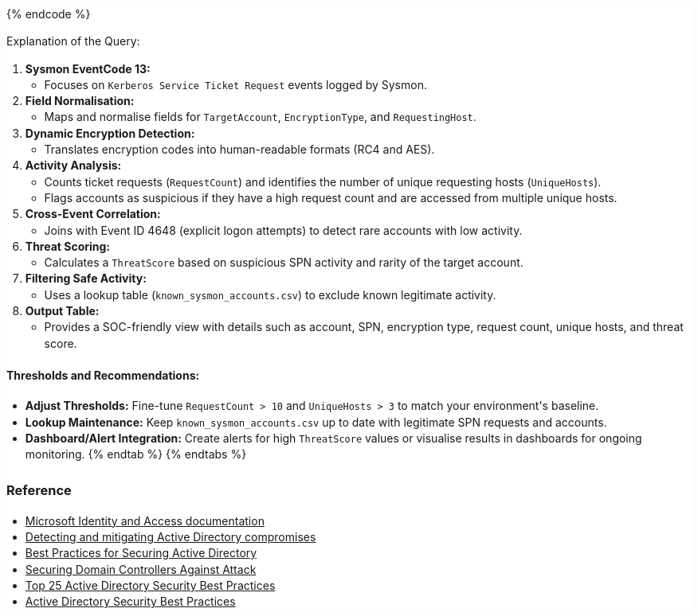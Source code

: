 ```splunk-spl
```
{% endcode %}

Explanation of the Query:

1. **Sysmon EventCode 13:**
   * Focuses on `Kerberos Service Ticket Request` events logged by Sysmon.
2. **Field Normalisation:**
   * Maps and normalise fields for `TargetAccount`, `EncryptionType`, and `RequestingHost`.
3. **Dynamic Encryption Detection:**
   * Translates encryption codes into human-readable formats (RC4 and AES).
4. **Activity Analysis:**
   * Counts ticket requests (`RequestCount`) and identifies the number of unique requesting hosts (`UniqueHosts`).
   * Flags accounts as suspicious if they have a high request count and are accessed from multiple unique hosts.
5. **Cross-Event Correlation:**
   * Joins with Event ID 4648 (explicit logon attempts) to detect rare accounts with low activity.
6. **Threat Scoring:**
   * Calculates a `ThreatScore` based on suspicious SPN activity and rarity of the target account.
7. **Filtering Safe Activity:**
   * Uses a lookup table (`known_sysmon_accounts.csv`) to exclude known legitimate activity.
8. **Output Table:**
   * Provides a SOC-friendly view with details such as account, SPN, encryption type, request count, unique hosts, and threat score.

#### Thresholds and Recommendations:

* **Adjust Thresholds:** Fine-tune `RequestCount > 10` and `UniqueHosts > 3` to match your environment's baseline.
* **Lookup Maintenance:** Keep `known_sysmon_accounts.csv` up to date with legitimate SPN requests and accounts.
* **Dashboard/Alert Integration:** Create alerts for high `ThreatScore` values or visualise results in dashboards for ongoing monitoring.
{% endtab %}
{% endtabs %}

### Reference

* [Microsoft Identity and Access documentation](https://learn.microsoft.com/en-au/windows-server/identity/identity-and-access)
* [Detecting and mitigating Active Directory compromises](https://www.cyber.gov.au/resources-business-and-government/maintaining-devices-and-systems/system-hardening-and-administration/system-hardening/detecting-and-mitigating-active-directory-compromises?ref=search)
* [Best Practices for Securing Active Directory](https://learn.microsoft.com/en-us/windows-server/identity/ad-ds/plan/security-best-practices/best-practices-for-securing-active-directory)
* [Securing Domain Controllers Against Attack](https://learn.microsoft.com/en-us/windows-server/identity/ad-ds/plan/security-best-practices/securing-domain-controllers-against-attack)
* [Top 25 Active Directory Security Best Practices](https://activedirectorypro.com/active-directory-security-best-practices/)
* [Active Directory Security Best Practices](https://www.netwrix.com/active-directory-best-practices.html)
